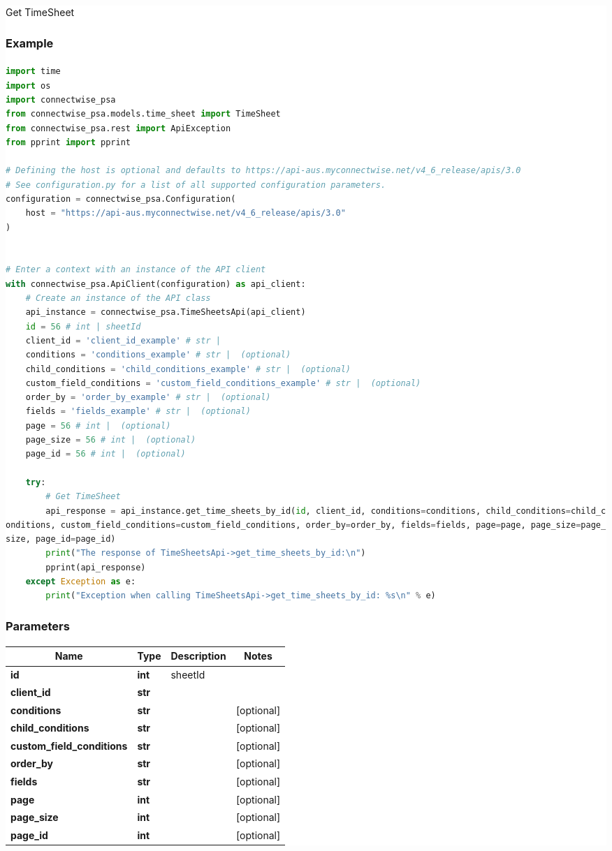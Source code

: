 Get TimeSheet

### Example

```python
import time
import os
import connectwise_psa
from connectwise_psa.models.time_sheet import TimeSheet
from connectwise_psa.rest import ApiException
from pprint import pprint

# Defining the host is optional and defaults to https://api-aus.myconnectwise.net/v4_6_release/apis/3.0
# See configuration.py for a list of all supported configuration parameters.
configuration = connectwise_psa.Configuration(
    host = "https://api-aus.myconnectwise.net/v4_6_release/apis/3.0"
)


# Enter a context with an instance of the API client
with connectwise_psa.ApiClient(configuration) as api_client:
    # Create an instance of the API class
    api_instance = connectwise_psa.TimeSheetsApi(api_client)
    id = 56 # int | sheetId
    client_id = 'client_id_example' # str | 
    conditions = 'conditions_example' # str |  (optional)
    child_conditions = 'child_conditions_example' # str |  (optional)
    custom_field_conditions = 'custom_field_conditions_example' # str |  (optional)
    order_by = 'order_by_example' # str |  (optional)
    fields = 'fields_example' # str |  (optional)
    page = 56 # int |  (optional)
    page_size = 56 # int |  (optional)
    page_id = 56 # int |  (optional)

    try:
        # Get TimeSheet
        api_response = api_instance.get_time_sheets_by_id(id, client_id, conditions=conditions, child_conditions=child_conditions, custom_field_conditions=custom_field_conditions, order_by=order_by, fields=fields, page=page, page_size=page_size, page_id=page_id)
        print("The response of TimeSheetsApi->get_time_sheets_by_id:\n")
        pprint(api_response)
    except Exception as e:
        print("Exception when calling TimeSheetsApi->get_time_sheets_by_id: %s\n" % e)
```



### Parameters

Name | Type | Description  | Notes
------------- | ------------- | ------------- | -------------
 **id** | **int**| sheetId | 
 **client_id** | **str**|  | 
 **conditions** | **str**|  | [optional] 
 **child_conditions** | **str**|  | [optional] 
 **custom_field_conditions** | **str**|  | [optional] 
 **order_by** | **str**|  | [optional] 
 **fields** | **str**|  | [optional] 
 **page** | **int**|  | [optional] 
 **page_size** | **int**|  | [optional] 
 **page_id** | **int**|  | [optional] 

